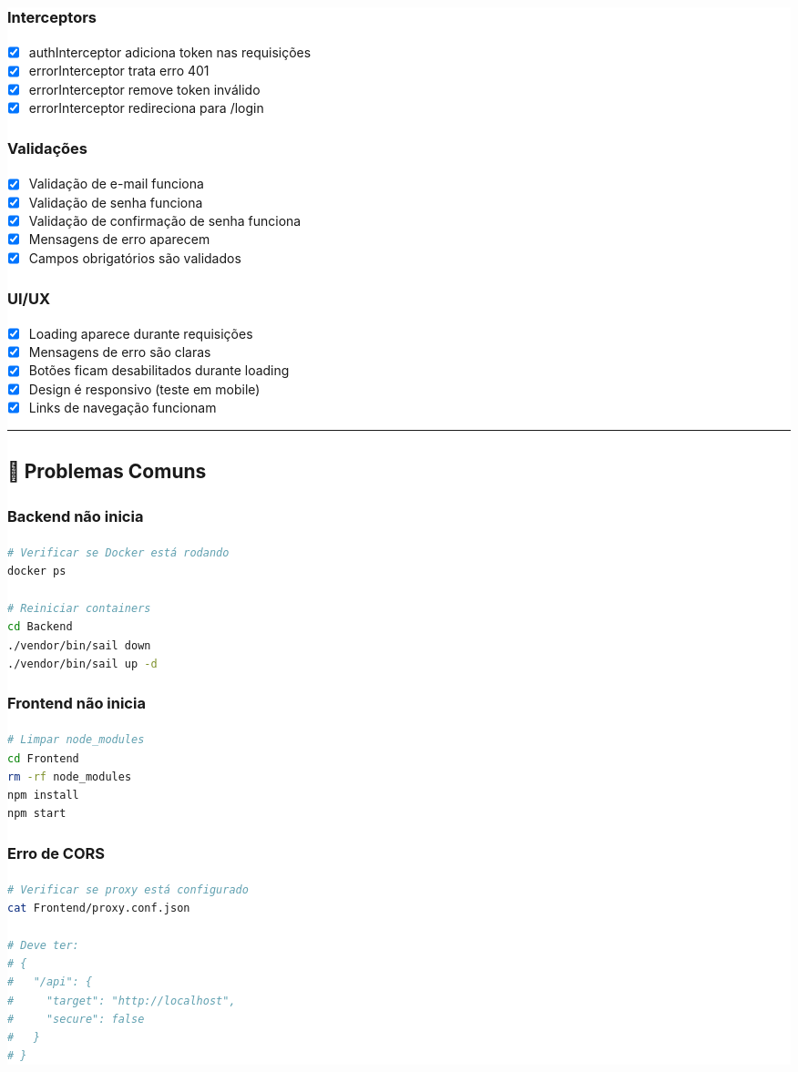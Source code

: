 ### Interceptors
- [x] authInterceptor adiciona token nas requisições
- [x] errorInterceptor trata erro 401
- [x] errorInterceptor remove token inválido
- [x] errorInterceptor redireciona para /login

### Validações
- [x] Validação de e-mail funciona
- [x] Validação de senha funciona
- [x] Validação de confirmação de senha funciona
- [x] Mensagens de erro aparecem
- [x] Campos obrigatórios são validados

### UI/UX
- [x] Loading aparece durante requisições
- [x] Mensagens de erro são claras
- [x] Botões ficam desabilitados durante loading
- [x] Design é responsivo (teste em mobile)
- [x] Links de navegação funcionam

---

## 🐛 Problemas Comuns

### Backend não inicia
```bash
# Verificar se Docker está rodando
docker ps

# Reiniciar containers
cd Backend
./vendor/bin/sail down
./vendor/bin/sail up -d
```

### Frontend não inicia
```bash
# Limpar node_modules
cd Frontend
rm -rf node_modules
npm install
npm start
```

### Erro de CORS
```bash
# Verificar se proxy está configurado
cat Frontend/proxy.conf.json

# Deve ter:
# {
#   "/api": {
#     "target": "http://localhost",
#     "secure": false
#   }
# }
```
